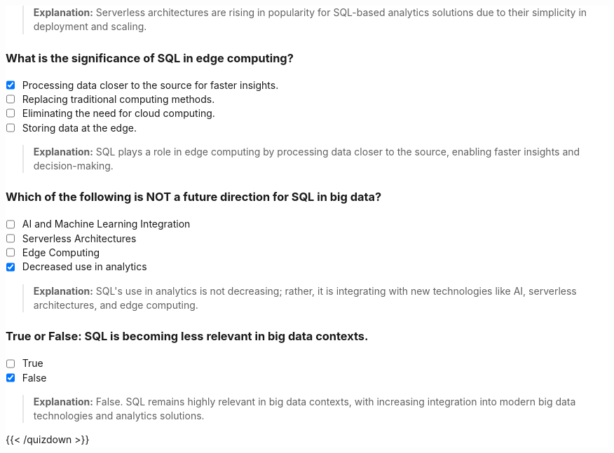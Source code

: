 > **Explanation:** Serverless architectures are rising in popularity for SQL-based analytics solutions due to their simplicity in deployment and scaling.

### What is the significance of SQL in edge computing?

- [x] Processing data closer to the source for faster insights.
- [ ] Replacing traditional computing methods.
- [ ] Eliminating the need for cloud computing.
- [ ] Storing data at the edge.

> **Explanation:** SQL plays a role in edge computing by processing data closer to the source, enabling faster insights and decision-making.

### Which of the following is NOT a future direction for SQL in big data?

- [ ] AI and Machine Learning Integration
- [ ] Serverless Architectures
- [ ] Edge Computing
- [x] Decreased use in analytics

> **Explanation:** SQL's use in analytics is not decreasing; rather, it is integrating with new technologies like AI, serverless architectures, and edge computing.

### True or False: SQL is becoming less relevant in big data contexts.

- [ ] True
- [x] False

> **Explanation:** False. SQL remains highly relevant in big data contexts, with increasing integration into modern big data technologies and analytics solutions.

{{< /quizdown >}}
